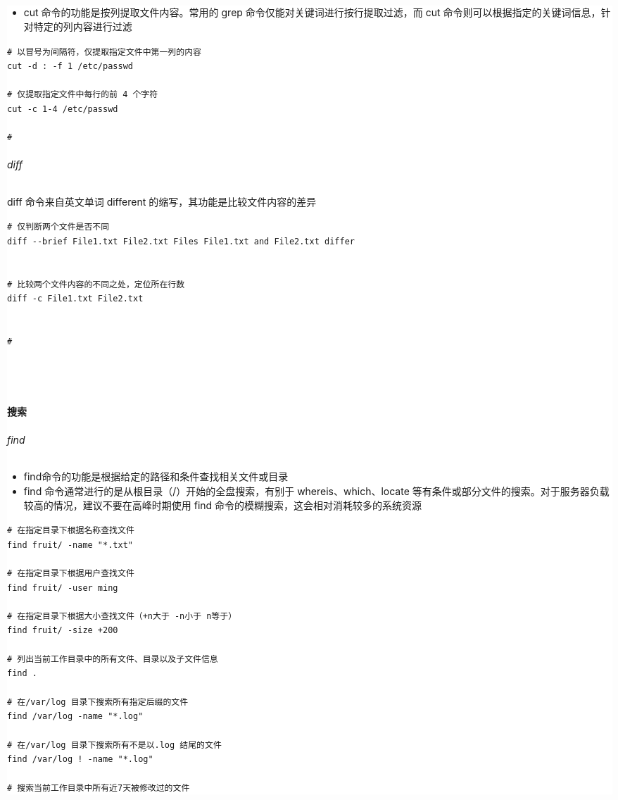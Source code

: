 * cut 命令的功能是按列提取文件内容。常用的 grep 命令仅能对关键词进行按行提取过滤，而 cut 命令则可以根据指定的关键词信息，针对特定的列内容进行过滤

```shell
# 以冒号为间隔符，仅提取指定文件中第一列的内容
cut -d : -f 1 /etc/passwd

# 仅提取指定文件中每行的前 4 个字符
cut -c 1-4 /etc/passwd

# 

```

###### diff

diff 命令来自英文单词 different 的缩写，其功能是比较文件内容的差异



```shell
# 仅判断两个文件是否不同
diff --brief File1.txt File2.txt Files File1.txt and File2.txt differ


# 比较两个文件内容的不同之处，定位所在行数
diff -c File1.txt File2.txt


# 




```











#### 搜索

###### find

* find命令的功能是根据给定的路径和条件查找相关文件或目录
* find 命令通常进行的是从根目录（/）开始的全盘搜索，有别于 whereis、which、locate 等有条件或部分文件的搜索。对于服务器负载较高的情况，建议不要在高峰时期使用 find 命令的模糊搜索，这会相对消耗较多的系统资源

```shell
# 在指定目录下根据名称查找文件
find fruit/ -name "*.txt"

# 在指定目录下根据用户查找文件
find fruit/ -user ming

# 在指定目录下根据大小查找文件（+n大于 -n小于 n等于）
find fruit/ -size +200

# 列出当前工作目录中的所有文件、目录以及子文件信息
find .

# 在/var/log 目录下搜索所有指定后缀的文件
find /var/log -name "*.log"

# 在/var/log 目录下搜索所有不是以.log 结尾的文件
find /var/log ! -name "*.log"

# 搜索当前工作目录中所有近7天被修改过的文件
```